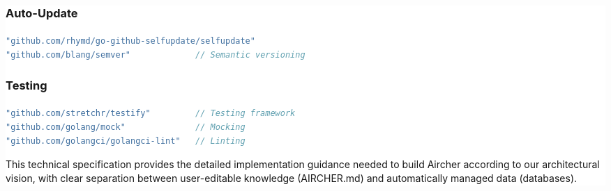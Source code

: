 ### Auto-Update
```go
"github.com/rhymd/go-github-selfupdate/selfupdate"
"github.com/blang/semver"             // Semantic versioning
```

### Testing
```go
"github.com/stretchr/testify"         // Testing framework
"github.com/golang/mock"              // Mocking
"github.com/golangci/golangci-lint"   // Linting
```

This technical specification provides the detailed implementation guidance needed to build Aircher according to our architectural vision, with clear separation between user-editable knowledge (AIRCHER.md) and automatically managed data (databases).
